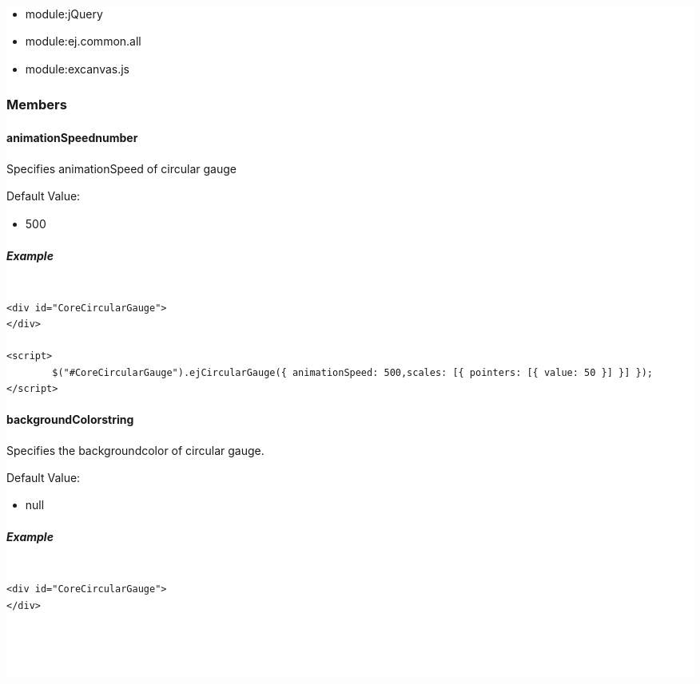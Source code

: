 
* module:jQuery

* module:ej.common.all

* module:excanvas.js


### Members




#### animationSpeed<span class="type-signature type number">number</span>




Specifies animationSpeed of circular gauge


Default Value:



* 500




##### Example

<pre class="prettyprint">
<code> 
&lt;div id="CoreCircularGauge"&gt;
&lt;/div&gt; 
 
&lt;script&gt;
        $("#CoreCircularGauge").ejCircularGauge({ animationSpeed: 500,scales: [{ pointers: [{ value: 50 }] }] });
&lt;/script&gt;</code>
</pre>



#### backgroundColor<span class="type-signature type string">string</span>




Specifies the backgroundcolor of circular gauge.


Default Value:



* null




##### Example

<pre class="prettyprint">
<code>                     
&lt;div id="CoreCircularGauge"&gt;
&lt;/div&gt; 
 